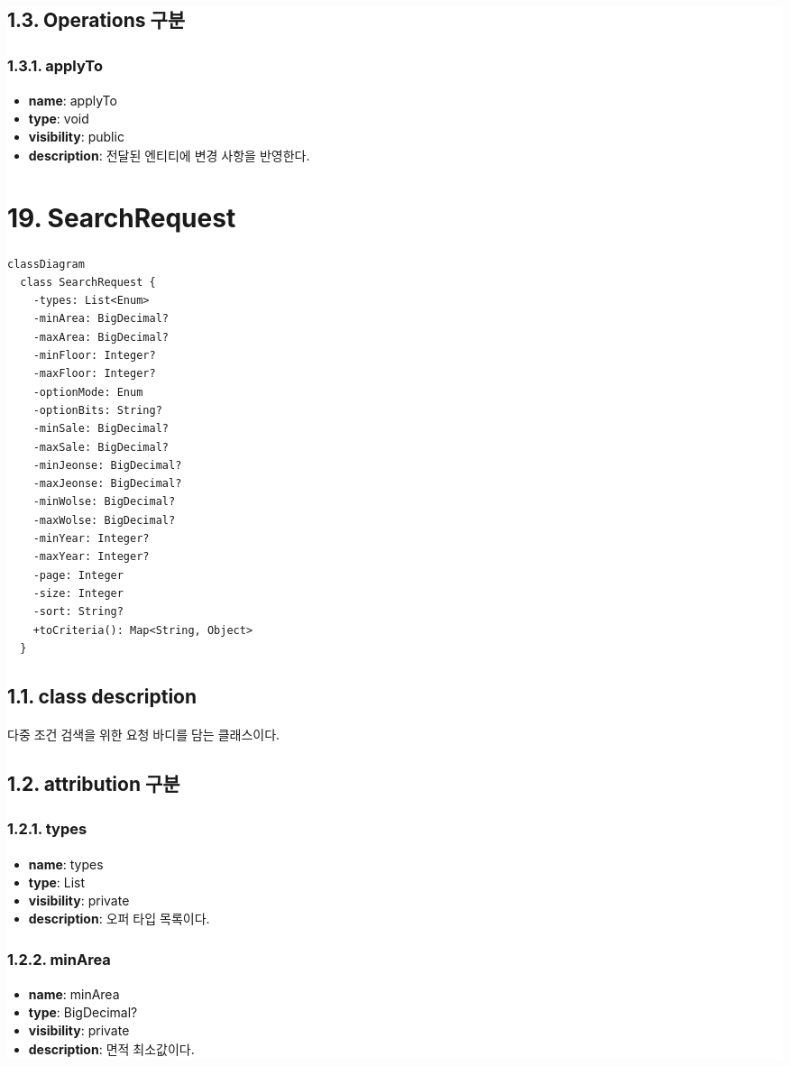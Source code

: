 ## 1.3. Operations 구분

### 1.3.1. applyTo
* **name**: applyTo
* **type**: void
* **visibility**: public
* **description**: 전달된 엔티티에 변경 사항을 반영한다.


# 19. SearchRequest

```mermaid
classDiagram
  class SearchRequest {
    -types: List<Enum>
    -minArea: BigDecimal?
    -maxArea: BigDecimal?
    -minFloor: Integer?
    -maxFloor: Integer?
    -optionMode: Enum
    -optionBits: String?
    -minSale: BigDecimal?
    -maxSale: BigDecimal?
    -minJeonse: BigDecimal?
    -maxJeonse: BigDecimal?
    -minWolse: BigDecimal?
    -maxWolse: BigDecimal?
    -minYear: Integer?
    -maxYear: Integer?
    -page: Integer
    -size: Integer
    -sort: String?
    +toCriteria(): Map<String, Object>
  }
```
## 1.1. class description
다중 조건 검색을 위한 요청 바디를 담는 클래스이다.

## 1.2. attribution 구분

### 1.2.1. types
* **name**: types
* **type**: List<Enum>
* **visibility**: private
* **description**: 오퍼 타입 목록이다.

### 1.2.2. minArea
* **name**: minArea
* **type**: BigDecimal?
* **visibility**: private
* **description**: 면적 최소값이다.
